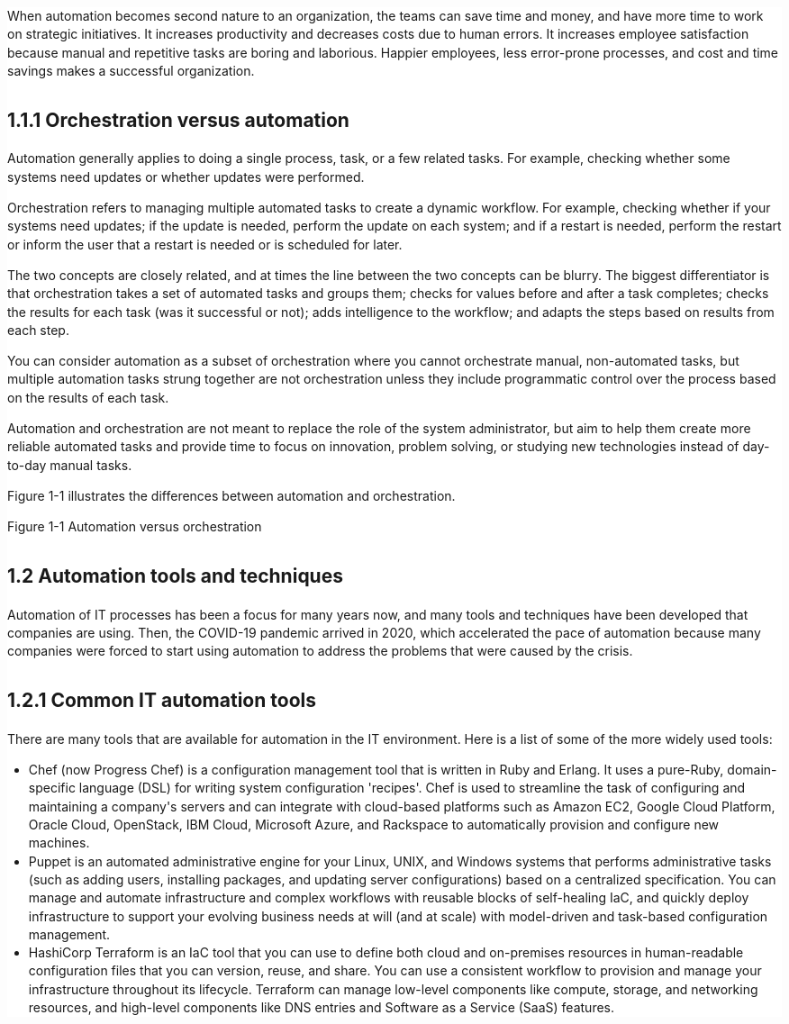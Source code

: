 
When automation becomes second nature to an organization, the teams can save time and money, and have more time to work on strategic initiatives. It increases productivity and decreases costs due to human errors. It increases employee satisfaction because manual and repetitive tasks are boring and laborious. Happier employees, less error-prone processes, and cost and time savings makes a successful organization.

## 1.1.1  Orchestration versus automation

Automation generally applies to doing a single process, task, or a few related tasks. For example, checking whether some systems need updates or whether updates were performed.

Orchestration refers to managing multiple automated tasks to create a dynamic workflow. For example, checking whether if your systems need updates; if the update is needed, perform the update on each system; and if a restart is needed, perform the restart or inform the user that a restart is needed or is scheduled for later.

The two concepts are closely related, and at times the line between the two concepts can be blurry. The biggest differentiator is that orchestration takes a set of automated tasks and groups them; checks for values before and after a task completes; checks the results for each task (was it successful or not); adds intelligence to the workflow; and adapts the steps based on results from each step.

You can consider automation as a subset of orchestration where you cannot orchestrate manual, non-automated tasks, but multiple automation tasks strung together are not orchestration unless they include programmatic control over the process based on the results of each task.

Automation and orchestration are not meant to replace the role of the system administrator, but aim to help them create more reliable automated tasks and provide time to focus on innovation, problem solving, or studying new technologies instead of day-to-day manual tasks.

Figure 1-1 illustrates the differences between automation and orchestration.

Figure 1-1   Automation versus orchestration



## 1.2  Automation tools and techniques

Automation of IT processes has been a focus for many years now, and many tools and techniques have been developed that companies are using. Then, the COVID-19 pandemic arrived in 2020, which accelerated the pace of automation because many companies were forced to start using automation to address the problems that were caused by the crisis.

## 1.2.1 Common IT automation tools

There are many tools that are available for automation in the IT environment. Here is a list of some of the more widely used tools:

- Chef (now Progress Chef) is a configuration management tool that is written in Ruby and Erlang. It uses a pure-Ruby, domain-specific language (DSL) for writing system configuration 'recipes'. Chef is used to streamline the task of configuring and maintaining a company's servers and can integrate with cloud-based platforms such as Amazon EC2, Google Cloud Platform, Oracle Cloud, OpenStack, IBM Cloud, Microsoft Azure, and Rackspace to automatically provision and configure new machines.
- Puppet is an automated administrative engine for your Linux, UNIX, and Windows systems that performs administrative tasks (such as adding users, installing packages, and updating server configurations) based on a centralized specification. You can manage and automate infrastructure and complex workflows with reusable blocks of self-healing IaC, and quickly deploy infrastructure to support your evolving business needs at will (and at scale) with model-driven and task-based configuration management.
- HashiCorp Terraform is an IaC tool that you can use to define both cloud and on-premises resources in human-readable configuration files that you can version, reuse, and share. You can use a consistent workflow to provision and manage your infrastructure throughout its lifecycle. Terraform can manage low-level components like compute, storage, and networking resources, and high-level components like DNS entries and Software as a Service (SaaS) features.